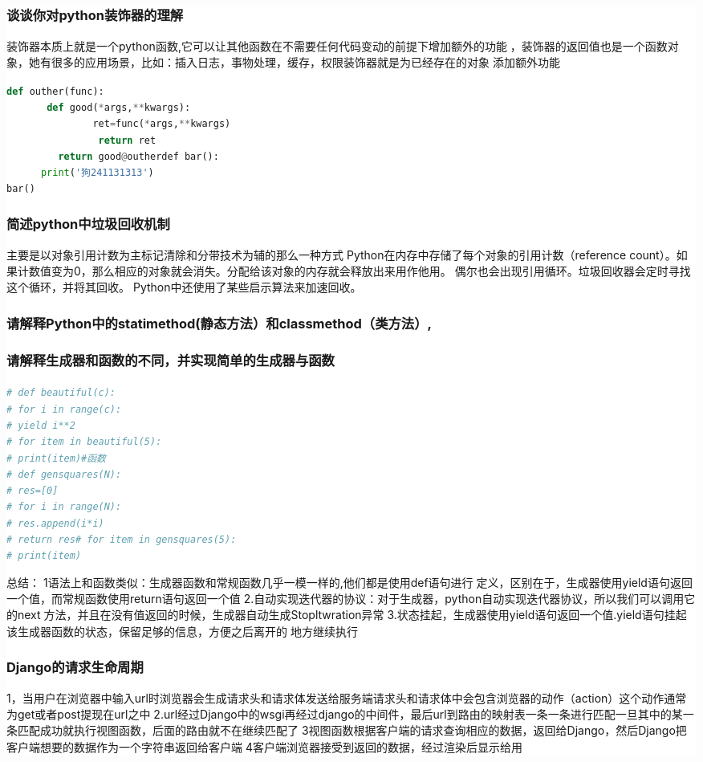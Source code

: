 ### 谈谈你对python装饰器的理解

装饰器本质上就是一个python函数,它可以让其他函数在不需要任何代码变动的前提下增加额外的功能
，装饰器的返回值也是一个函数对象，她有很多的应用场景，比如：插入日志，事物处理，缓存，权限装饰器就是为已经存在的对象
添加额外功能

```python
def outher(func):
       def good(*args,**kwargs):
               ret=func(*args,**kwargs)                
                return ret       
         return good@outherdef bar():
      print('狗241131313')
bar()
```

### 简述python中垃圾回收机制

主要是以对象引用计数为主标记清除和分带技术为辅的那么一种方式
Python在内存中存储了每个对象的引用计数（reference count）。如果计数值变为0，那么相应的对象就会消失。分配给该对象的内存就会释放出来用作他用。
偶尔也会出现引用循环。垃圾回收器会定时寻找这个循环，并将其回收。
Python中还使用了某些启示算法来加速回收。

### 请解释Python中的statimethod(静态方法）和classmethod（类方法）,



### 请解释生成器和函数的不同，并实现简单的生成器与函数
```python
# def beautiful(c):
# for i in range(c):
# yield i**2
# for item in beautiful(5):
# print(item)#函数
# def gensquares(N):
# res=[0]
# for i in range(N):
# res.append(i*i)
# return res# for item in gensquares(5):
# print(item)
```



总结：
1语法上和函数类似：生成器函数和常规函数几乎一模一样的,他们都是使用def语句进行
定义，区别在于，生成器使用yield语句返回一个值，而常规函数使用return语句返回一个值
2.自动实现迭代器的协议：对于生成器，python自动实现迭代器协议，所以我们可以调用它的next
方法，并且在没有值返回的时候，生成器自动生成Stopltwration异常
3.状态挂起，生成器使用yield语句返回一个值.yield语句挂起该生成器函数的状态，保留足够的信息，方便之后离开的
地方继续执行



### Django的请求生命周期
1，当用户在浏览器中输入url时浏览器会生成请求头和请求体发送给服务端请求头和请求体中会包含浏览器的动作（action）这个动作通常为get或者post提现在url之中
2.url经过Django中的wsgi再经过django的中间件，最后url到路由的映射表一条一条进行匹配一旦其中的某一条匹配成功就执行视图函数，后面的路由就不在继续匹配了
3视图函数根据客户端的请求查询相应的数据，返回给Django，然后Django把客户端想要的数据作为一个字符串返回给客户端
4客户端浏览器接受到返回的数据，经过渲染后显示给用

